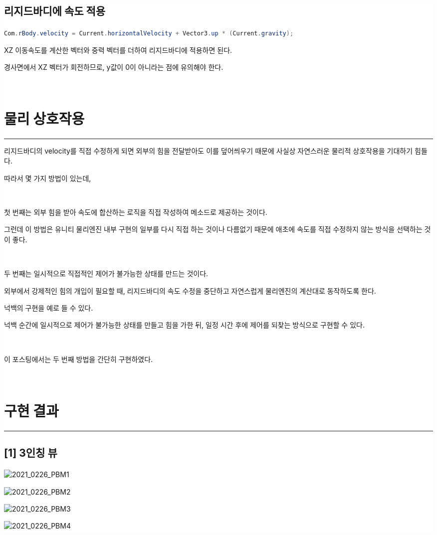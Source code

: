 ## 리지드바디에 속도 적용

```cs
Com.rBody.velocity = Current.horizontalVelocity + Vector3.up * (Current.gravity);
```

XZ 이동속도를 계산한 벡터와 중력 벡터를 더하여 리지드바디에 적용하면 된다.

경사면에서 XZ 벡터가 회전하므로, y값이 0이 아니라는 점에 유의해야 한다.

<br>

# 물리 상호작용
---

리지드바디의 velocity를 직접 수정하게 되면 외부의 힘을 전달받아도 이를 덮어씌우기 때문에 사실상 자연스러운 물리적 상호작용을 기대하기 힘들다.

따라서 몇 가지 방법이 있는데,

<br>

첫 번째는 외부 힘을 받아 속도에 합산하는 로직을 직접 작성하여 메소드로 제공하는 것이다.

그런데 이 방법은 유니티 물리엔진 내부 구현의 일부를 다시 직접 하는 것이나 다름없기 때문에 애초에 속도를 직접 수정하지 않는 방식을 선택하는 것이 좋다.

<br>

두 번째는 일시적으로 직접적인 제어가 불가능한 상태를 만드는 것이다.

외부에서 강제적인 힘의 개입이 필요할 때, 리지드바디의 속도 수정을 중단하고 자연스럽게 물리엔진의 계산대로 동작하도록 한다.

넉백의 구현을 예로 들 수 있다.

넉백 순간에 일시적으로 제어가 불가능한 상태를 만들고 힘을 가한 뒤, 일정 시간 후에 제어를 되찾는 방식으로 구현할 수 있다.

<br>

이 포스팅에서는 두 번째 방법을 간단히 구현하였다.

<br>

# 구현 결과
---

## [1] 3인칭 뷰

![2021_0226_PBM1](https://user-images.githubusercontent.com/42164422/109312876-e653be80-788a-11eb-90b6-f2f815b129f0.gif)

![2021_0226_PBM2](https://user-images.githubusercontent.com/42164422/109312918-f370ad80-788a-11eb-87bb-d4b9c7b0050c.gif)

![2021_0226_PBM3](https://user-images.githubusercontent.com/42164422/109312947-fe2b4280-788a-11eb-8be4-964f8bc1f42f.gif)

![2021_0226_PBM4](https://user-images.githubusercontent.com/42164422/109312957-008d9c80-788b-11eb-9ef1-963026727302.gif)
